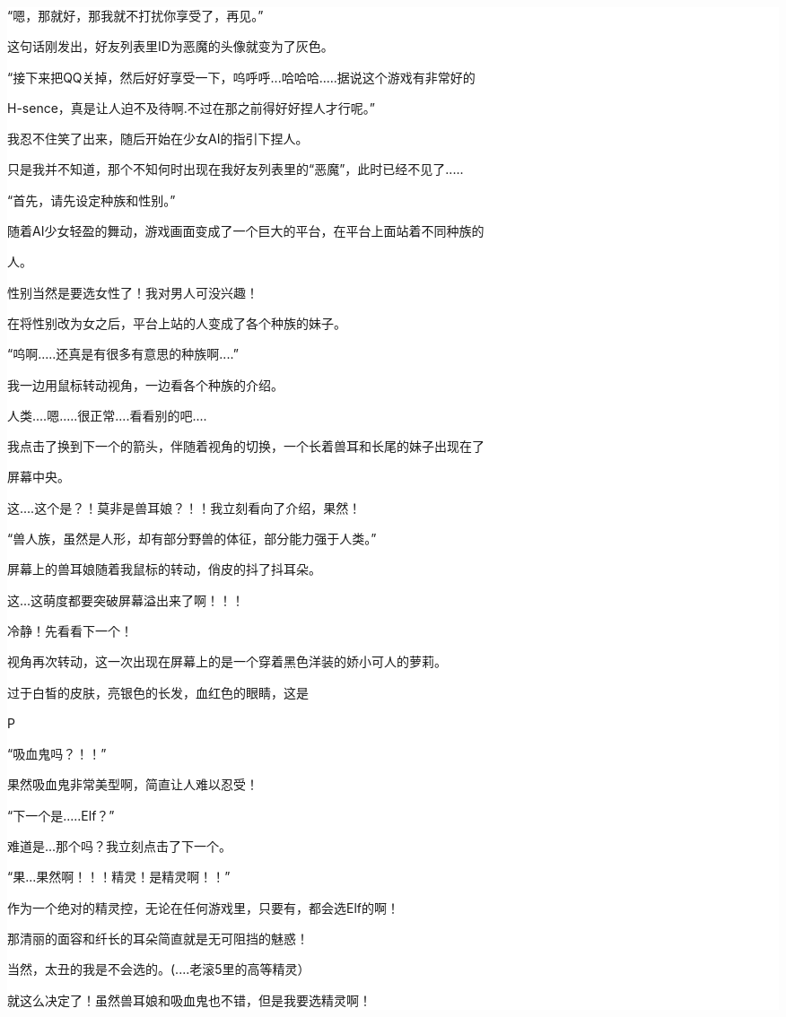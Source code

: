 “嗯，那就好，那我就不打扰你享受了，再见。”

这句话刚发出，好友列表里ID为恶魔的头像就变为了灰色。

“接下来把QQ关掉，然后好好享受一下，呜呼呼...哈哈哈.....据说这个游戏有非常好的

H-sence，真是让人迫不及待啊.不过在那之前得好好捏人才行呢。”

我忍不住笑了出来，随后开始在少女AI的指引下捏人。

只是我并不知道，那个不知何时出现在我好友列表里的“恶魔”，此时已经不见了.....

“首先，请先设定种族和性别。”

随着AI少女轻盈的舞动，游戏画面变成了一个巨大的平台，在平台上面站着不同种族的

人。

性别当然是要选女性了！我对男人可没兴趣！

在将性别改为女之后，平台上站的人变成了各个种族的妹子。

“呜啊.....还真是有很多有意思的种族啊....”

我一边用鼠标转动视角，一边看各个种族的介绍。

人类....嗯.....很正常....看看别的吧....

我点击了换到下一个的箭头，伴随着视角的切换，一个长着兽耳和长尾的妹子出现在了

屏幕中央。

这....这个是？！莫非是兽耳娘？！！我立刻看向了介绍，果然！

“兽人族，虽然是人形，却有部分野兽的体征，部分能力强于人类。”

屏幕上的兽耳娘随着我鼠标的转动，俏皮的抖了抖耳朵。

这...这萌度都要突破屏幕溢出来了啊！！！

冷静！先看看下一个！

视角再次转动，这一次出现在屏幕上的是一个穿着黑色洋装的娇小可人的萝莉。

过于白皙的皮肤，亮银色的长发，血红色的眼睛，这是

P

“吸血鬼吗？！！”

果然吸血鬼非常美型啊，简直让人难以忍受！

“下一个是.....Elf？”

难道是...那个吗？我立刻点击了下一个。

“果...果然啊！！！精灵！是精灵啊！！”

作为一个绝对的精灵控，无论在任何游戏里，只要有，都会选Elf的啊！

那清丽的面容和纤长的耳朵简直就是无可阻挡的魅惑！

当然，太丑的我是不会选的。(....老滚5里的高等精灵）

就这么决定了！虽然兽耳娘和吸血鬼也不错，但是我要选精灵啊！
